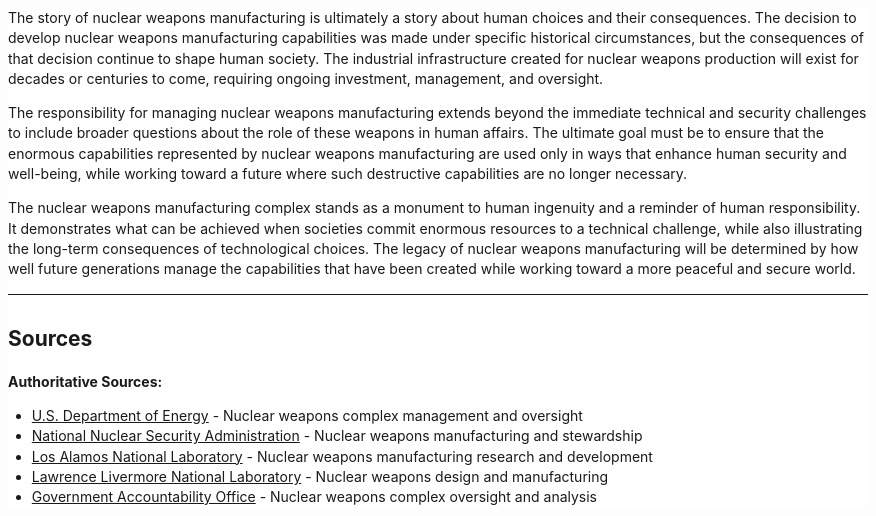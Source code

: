 The story of nuclear weapons manufacturing is ultimately a story about human choices and their consequences. The decision to develop nuclear weapons manufacturing capabilities was made under specific historical circumstances, but the consequences of that decision continue to shape human society. The industrial infrastructure created for nuclear weapons production will exist for decades or centuries to come, requiring ongoing investment, management, and oversight.

The responsibility for managing nuclear weapons manufacturing extends beyond the immediate technical and security challenges to include broader questions about the role of these weapons in human affairs. The ultimate goal must be to ensure that the enormous capabilities represented by nuclear weapons manufacturing are used only in ways that enhance human security and well-being, while working toward a future where such destructive capabilities are no longer necessary.

The nuclear weapons manufacturing complex stands as a monument to human ingenuity and a reminder of human responsibility. It demonstrates what can be achieved when societies commit enormous resources to a technical challenge, while also illustrating the long-term consequences of technological choices. The legacy of nuclear weapons manufacturing will be determined by how well future generations manage the capabilities that have been created while working toward a more peaceful and secure world.

---

## Sources

**Authoritative Sources:**

- [U.S. Department of Energy](https://www.energy.gov) - Nuclear weapons complex management and oversight
- [National Nuclear Security Administration](https://www.energy.gov/nnsa) - Nuclear weapons manufacturing and stewardship
- [Los Alamos National Laboratory](https://www.lanl.gov) - Nuclear weapons manufacturing research and development
- [Lawrence Livermore National Laboratory](https://www.llnl.gov) - Nuclear weapons design and manufacturing
- [Government Accountability Office](https://www.gao.gov) - Nuclear weapons complex oversight and analysis
